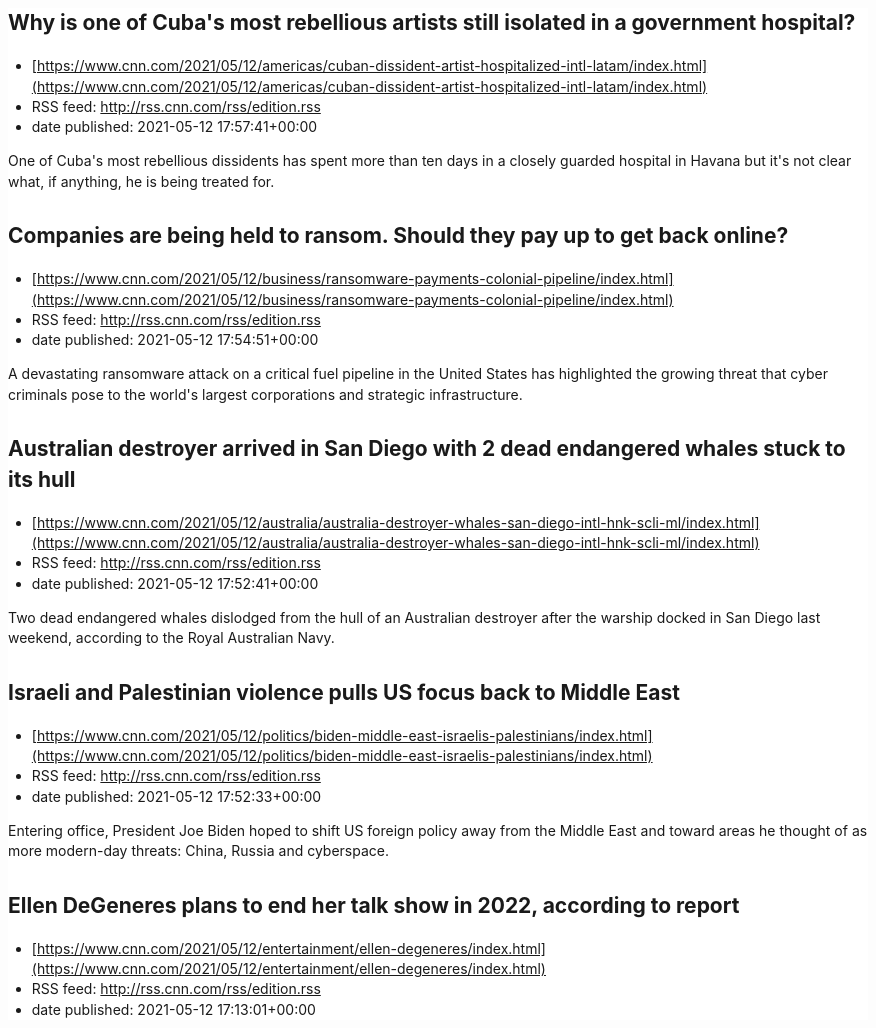 

## Why is one of Cuba's most rebellious artists still isolated in a government hospital?
 - [https://www.cnn.com/2021/05/12/americas/cuban-dissident-artist-hospitalized-intl-latam/index.html](https://www.cnn.com/2021/05/12/americas/cuban-dissident-artist-hospitalized-intl-latam/index.html)
 - RSS feed: http://rss.cnn.com/rss/edition.rss
 - date published: 2021-05-12 17:57:41+00:00

One of Cuba's most rebellious dissidents has spent more than ten days in a closely guarded hospital in Havana but it's not clear what, if anything, he is being treated for.

## Companies are being held to ransom. Should they pay up to get back online?
 - [https://www.cnn.com/2021/05/12/business/ransomware-payments-colonial-pipeline/index.html](https://www.cnn.com/2021/05/12/business/ransomware-payments-colonial-pipeline/index.html)
 - RSS feed: http://rss.cnn.com/rss/edition.rss
 - date published: 2021-05-12 17:54:51+00:00

A devastating ransomware attack on a critical fuel pipeline in the United States has highlighted the growing threat that cyber criminals pose to the world's largest corporations and strategic infrastructure.

## Australian destroyer arrived in San Diego with 2 dead endangered whales stuck to its hull
 - [https://www.cnn.com/2021/05/12/australia/australia-destroyer-whales-san-diego-intl-hnk-scli-ml/index.html](https://www.cnn.com/2021/05/12/australia/australia-destroyer-whales-san-diego-intl-hnk-scli-ml/index.html)
 - RSS feed: http://rss.cnn.com/rss/edition.rss
 - date published: 2021-05-12 17:52:41+00:00

Two dead endangered whales dislodged from the hull of an Australian destroyer after the warship docked in San Diego last weekend, according to the Royal Australian Navy.

## Israeli and Palestinian violence pulls US focus back to Middle East
 - [https://www.cnn.com/2021/05/12/politics/biden-middle-east-israelis-palestinians/index.html](https://www.cnn.com/2021/05/12/politics/biden-middle-east-israelis-palestinians/index.html)
 - RSS feed: http://rss.cnn.com/rss/edition.rss
 - date published: 2021-05-12 17:52:33+00:00

Entering office, President Joe Biden hoped to shift US foreign policy away from the Middle East and toward areas he thought of as more modern-day threats: China, Russia and cyberspace.

## Ellen DeGeneres plans to end her talk show in 2022, according to report
 - [https://www.cnn.com/2021/05/12/entertainment/ellen-degeneres/index.html](https://www.cnn.com/2021/05/12/entertainment/ellen-degeneres/index.html)
 - RSS feed: http://rss.cnn.com/rss/edition.rss
 - date published: 2021-05-12 17:13:01+00:00
